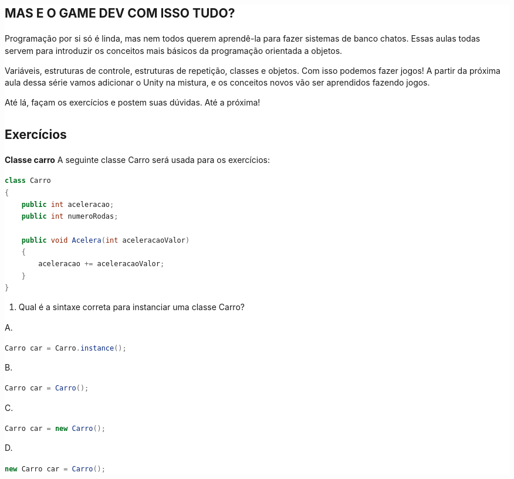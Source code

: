 ## MAS E O GAME DEV COM ISSO TUDO?

Programação por si só é linda, mas nem todos querem aprendê-la para fazer sistemas de banco chatos. Essas aulas todas servem para introduzir os conceitos mais básicos da programação orientada a objetos.

Variáveis, estruturas de controle, estruturas de repetição, classes e objetos. Com isso podemos fazer jogos! A partir da próxima aula dessa série vamos adicionar o Unity na mistura, e os conceitos novos vão ser aprendidos fazendo jogos. 

Até lá, façam os exercícios e postem suas dúvidas. Até a próxima!


## Exercícios

__Classe carro__
A seguinte classe Carro será usada para os exercícios:

```cs
class Carro
{
    public int aceleracao;
    public int numeroRodas; 

    public void Acelera(int aceleracaoValor)
    {
        aceleracao += aceleracaoValor;
    }
}
```

1. Qual é a sintaxe correta para instanciar uma classe Carro?

A.

```cs
Carro car = Carro.instance();
```


B.

```cs
Carro car = Carro();
```


C.

```cs
Carro car = new Carro();
```

D.

```cs
new Carro car = Carro();
```
